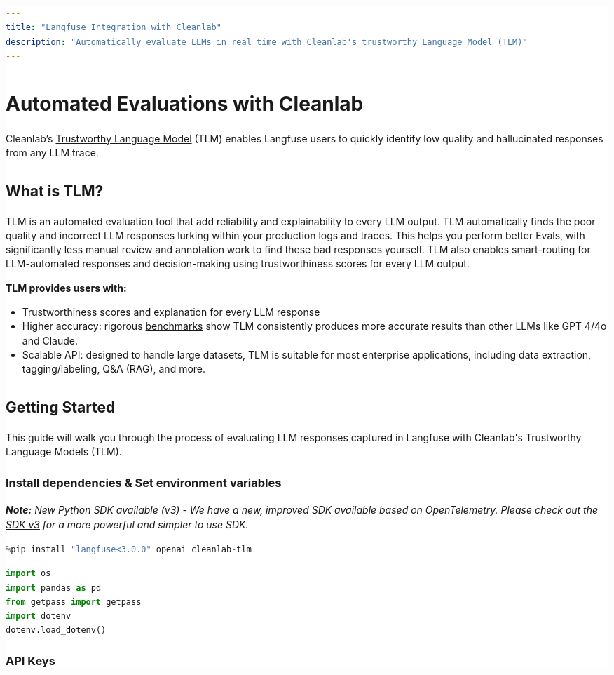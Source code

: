 ```yaml
---
title: "Langfuse Integration with Cleanlab"
description: "Automatically evaluate LLMs in real time with Cleanlab's trustworthy Language Model (TLM)"
---
```


# Automated Evaluations with Cleanlab

Cleanlab’s [Trustworthy Language Model](https://cleanlab.ai/tlm/) (TLM) enables Langfuse users to quickly identify low quality and hallucinated responses from any LLM trace.

## What is TLM?

TLM is an automated evaluation tool that add reliability and explainability to every LLM output. TLM automatically finds the poor quality and incorrect LLM responses lurking within your production logs and traces. This helps you perform better Evals, with significantly less manual review and annotation work to find these bad responses yourself. TLM also enables smart-routing for LLM-automated responses and decision-making using trustworthiness scores for every LLM output.

**TLM provides users with:**

- Trustworthiness scores and explanation for every LLM response
- Higher accuracy: rigorous [benchmarks](https://cleanlab.ai/blog/trustworthy-language-model/) show TLM consistently produces more accurate results than other LLMs like GPT 4/4o and Claude.
- Scalable API: designed to handle large datasets, TLM is suitable for most enterprise applications, including data extraction, tagging/labeling, Q&A (RAG), and more.

## Getting Started

This guide will walk you through the process of evaluating LLM responses captured in Langfuse with Cleanlab's Trustworthy Language Models (TLM).

### Install dependencies & Set environment variables

_**Note:** New Python SDK available (v3) - We have a new, improved SDK available based on OpenTelemetry. Please check out the [SDK v3](https://langfuse.com/docs/sdk/python/sdk-v3) for a more powerful and simpler to use SDK._

```python
%pip install "langfuse<3.0.0" openai cleanlab-tlm
```

```python
import os
import pandas as pd
from getpass import getpass
import dotenv
dotenv.load_dotenv()
```

### API Keys
